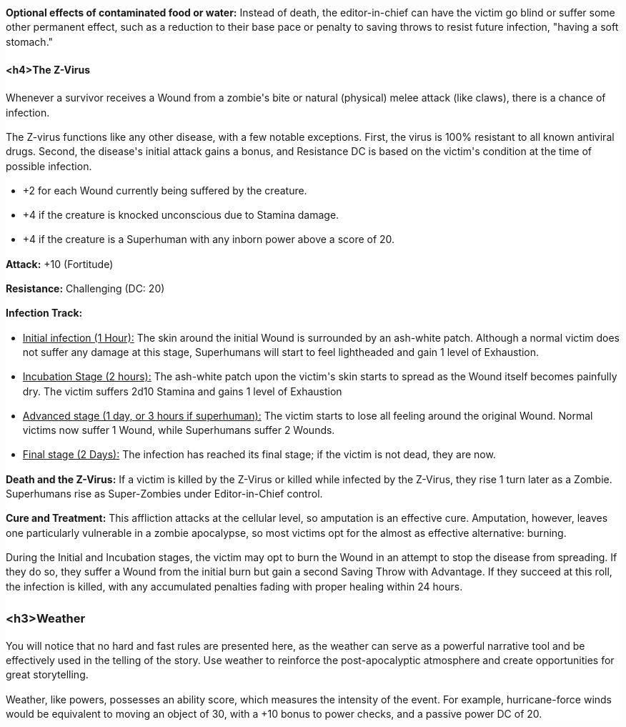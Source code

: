 **Optional effects of contaminated food or water:** Instead of death, the editor-in-chief can have the victim go blind or suffer some other permanent effect, such as a reduction to their base pace or penalty to saving throws to resist future infection, "having a soft stomach."

#### \<h4\>The Z-Virus 

Whenever a survivor receives a Wound from a zombie's bite or natural (physical) melee attack (like claws), there is a chance of infection.

The Z-virus functions like any other disease, with a few notable exceptions. First, the virus is 100% resistant to all known antiviral drugs. Second, the disease's initial attack gains a bonus, and Resistance DC is based on the victim's condition at the time of possible infection.

- +2 for each Wound currently being suffered by the creature.

- +4 if the creature is knocked unconscious due to Stamina damage.

- +4 if the creature is a Superhuman with any inborn power above a score of 20.

**Attack:** +10 (Fortitude)

**Resistance:** Challenging (DC: 20)

**Infection Track:**

- <u>Initial infection (1 Hour):</u> The skin around the initial Wound is surrounded by an ash-white patch. Although a normal victim does not suffer any damage at this stage, Superhumans will start to feel lightheaded and gain 1 level of Exhaustion.

- <u>Incubation Stage (2 hours):</u> The ash-white patch upon the victim's skin starts to spread as the Wound itself becomes painfully dry. The victim suffers 2d10 Stamina and gains 1 level of Exhaustion

- <u>Advanced stage (1 day, or 3 hours if superhuman):</u> The victim starts to lose all feeling around the original Wound. Normal victims now suffer 1 Wound, while Superhumans suffer 2 Wounds.

- <u>Final stage (2 Days):</u> The infection has reached its final stage; if the victim is not dead, they are now.

**Death and the Z-Virus:** If a victim is killed by the Z-Virus or killed while infected by the Z-Virus, they rise 1 turn later as a Zombie. Superhumans rise as Super-Zombies under Editor-in-Chief control.

**Cure and Treatment:** This affliction attacks at the cellular level, so amputation is an effective cure. Amputation, however, leaves one particularly vulnerable in a zombie apocalypse, so most victims opt for the almost as effective alternative: burning.

During the Initial and Incubation stages, the victim may opt to burn the Wound in an attempt to stop the disease from spreading. If they do so, they suffer a Wound from the initial burn but gain a second Saving Throw with Advantage. If they succeed at this roll, the infection is killed, with any accumulated penalties fading with proper healing within 24 hours.

### \<h3\>Weather

You will notice that no hard and fast rules are presented here, as the weather can serve as a powerful narrative tool and be effectively used in the telling of the story. Use weather to reinforce the post-apocalyptic atmosphere and create opportunities for great storytelling.

Weather, like powers, possesses an ability score, which measures the intensity of the event. For example, hurricane-force winds would be equivalent to moving an object of 30, with a +10 bonus to power checks, and a passive power DC of 20.

